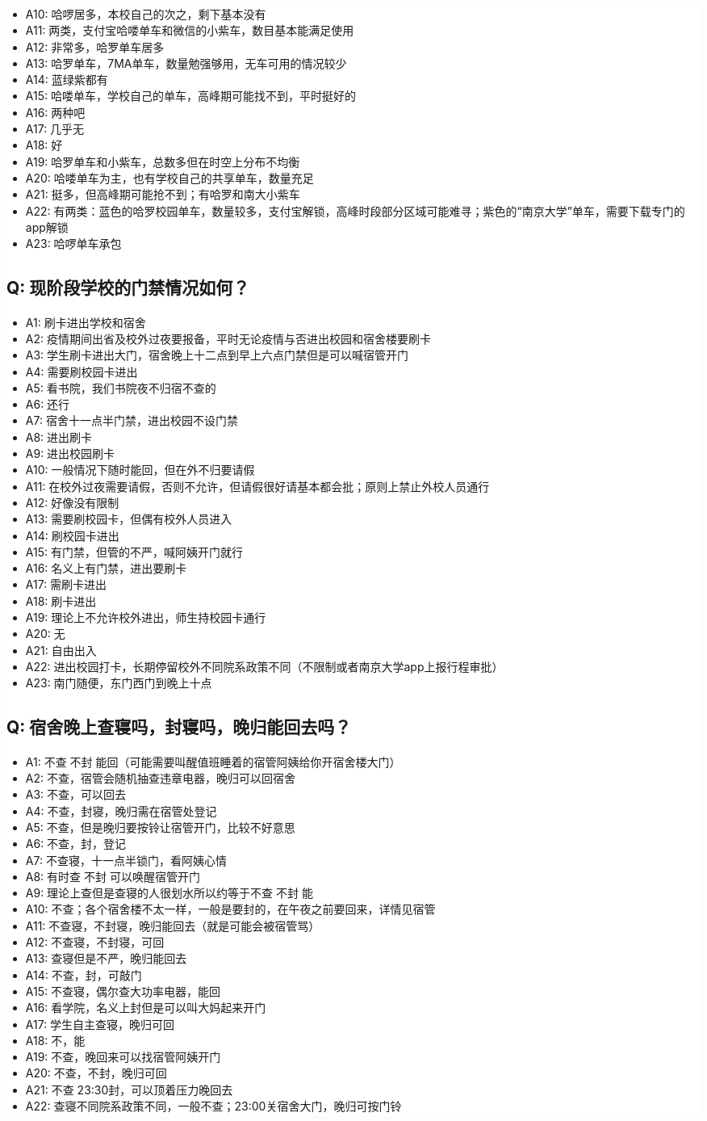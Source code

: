 - A10: 哈啰居多，本校自己的次之，剩下基本没有
- A11: 两类，支付宝哈喽单车和微信的小紫车，数目基本能满足使用
- A12: 非常多，哈罗单车居多
- A13: 哈罗单车，7MA单车，数量勉强够用，无车可用的情况较少
- A14: 蓝绿紫都有
- A15: 哈喽单车，学校自己的单车，高峰期可能找不到，平时挺好的
- A16: 两种吧
- A17: 几乎无
- A18: 好
- A19: 哈罗单车和小紫车，总数多但在时空上分布不均衡
- A20: 哈喽单车为主，也有学校自己的共享单车，数量充足
- A21: 挺多，但高峰期可能抢不到；有哈罗和南大小紫车
- A22: 有两类：蓝色的哈罗校园单车，数量较多，支付宝解锁，高峰时段部分区域可能难寻；紫色的“南京大学”单车，需要下载专门的app解锁
- A23: 哈啰单车承包
## Q: 现阶段学校的门禁情况如何？
- A1: 刷卡进出学校和宿舍
- A2: 疫情期间出省及校外过夜要报备，平时无论疫情与否进出校园和宿舍楼要刷卡
- A3: 学生刷卡进出大门，宿舍晚上十二点到早上六点门禁但是可以喊宿管开门
- A4: 需要刷校园卡进出
- A5: 看书院，我们书院夜不归宿不查的
- A6: 还行
- A7: 宿舍十一点半门禁，进出校园不设门禁
- A8: 进出刷卡
- A9: 进出校园刷卡
- A10: 一般情况下随时能回，但在外不归要请假
- A11: 在校外过夜需要请假，否则不允许，但请假很好请基本都会批；原则上禁止外校人员通行
- A12: 好像没有限制
- A13: 需要刷校园卡，但偶有校外人员进入
- A14: 刷校园卡进出
- A15: 有门禁，但管的不严，喊阿姨开门就行
- A16: 名义上有门禁，进出要刷卡
- A17: 需刷卡进出
- A18: 刷卡进出
- A19: 理论上不允许校外进出，师生持校园卡通行
- A20: 无
- A21: 自由出入
- A22: 进出校园打卡，长期停留校外不同院系政策不同（不限制或者南京大学app上报行程审批）
- A23: 南门随便，东门西门到晚上十点
## Q: 宿舍晚上查寝吗，封寝吗，晚归能回去吗？
- A1: 不查 不封 能回（可能需要叫醒值班睡着的宿管阿姨给你开宿舍楼大门）
- A2: 不查，宿管会随机抽查违章电器，晚归可以回宿舍
- A3: 不查，可以回去
- A4: 不查，封寝，晚归需在宿管处登记
- A5: 不查，但是晚归要按铃让宿管开门，比较不好意思
- A6: 不查，封，登记
- A7: 不查寝，十一点半锁门，看阿姨心情
- A8: 有时查 不封 可以唤醒宿管开门
- A9: 理论上查但是查寝的人很划水所以约等于不查 不封 能
- A10: 不查；各个宿舍楼不太一样，一般是要封的，在午夜之前要回来，详情见宿管
- A11: 不查寝，不封寝，晚归能回去（就是可能会被宿管骂）
- A12: 不查寝，不封寝，可回
- A13: 查寝但是不严，晚归能回去
- A14: 不查，封，可敲门
- A15: 不查寝，偶尔查大功率电器，能回
- A16: 看学院，名义上封但是可以叫大妈起来开门
- A17: 学生自主查寝，晚归可回
- A18: 不，能
- A19: 不查，晚回来可以找宿管阿姨开门
- A20: 不查，不封，晚归可回
- A21: 不查 23:30封，可以顶着压力晚回去
- A22: 查寝不同院系政策不同，一般不查；23:00关宿舍大门，晚归可按门铃
